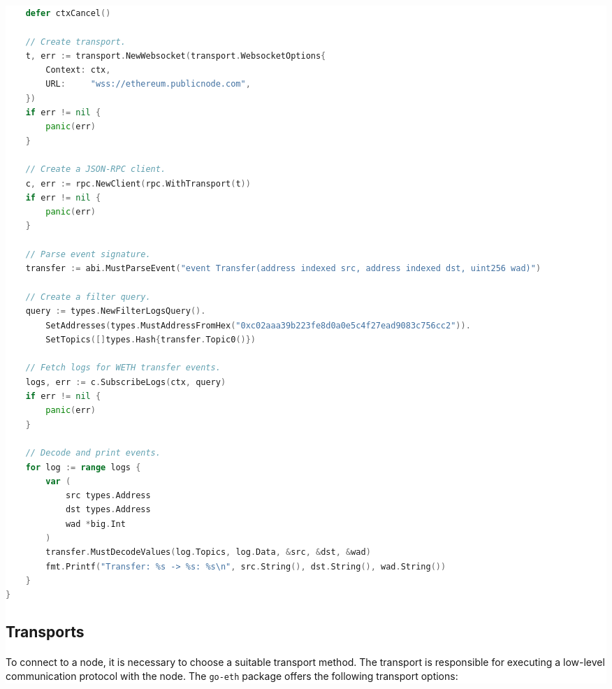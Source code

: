 ```go
	defer ctxCancel()

	// Create transport.
	t, err := transport.NewWebsocket(transport.WebsocketOptions{
		Context: ctx,
		URL:     "wss://ethereum.publicnode.com",
	})
	if err != nil {
		panic(err)
	}

	// Create a JSON-RPC client.
	c, err := rpc.NewClient(rpc.WithTransport(t))
	if err != nil {
		panic(err)
	}

	// Parse event signature.
	transfer := abi.MustParseEvent("event Transfer(address indexed src, address indexed dst, uint256 wad)")

	// Create a filter query.
	query := types.NewFilterLogsQuery().
		SetAddresses(types.MustAddressFromHex("0xc02aaa39b223fe8d0a0e5c4f27ead9083c756cc2")).
		SetTopics([]types.Hash{transfer.Topic0()})

	// Fetch logs for WETH transfer events.
	logs, err := c.SubscribeLogs(ctx, query)
	if err != nil {
		panic(err)
	}

	// Decode and print events.
	for log := range logs {
		var (
			src types.Address
			dst types.Address
			wad *big.Int
		)
		transfer.MustDecodeValues(log.Topics, log.Data, &src, &dst, &wad)
		fmt.Printf("Transfer: %s -> %s: %s\n", src.String(), dst.String(), wad.String())
	}
}
```

## Transports

To connect to a node, it is necessary to choose a suitable transport method. The transport is responsible for executing
a low-level communication protocol with the node. The `go-eth` package offers the following transport options:
